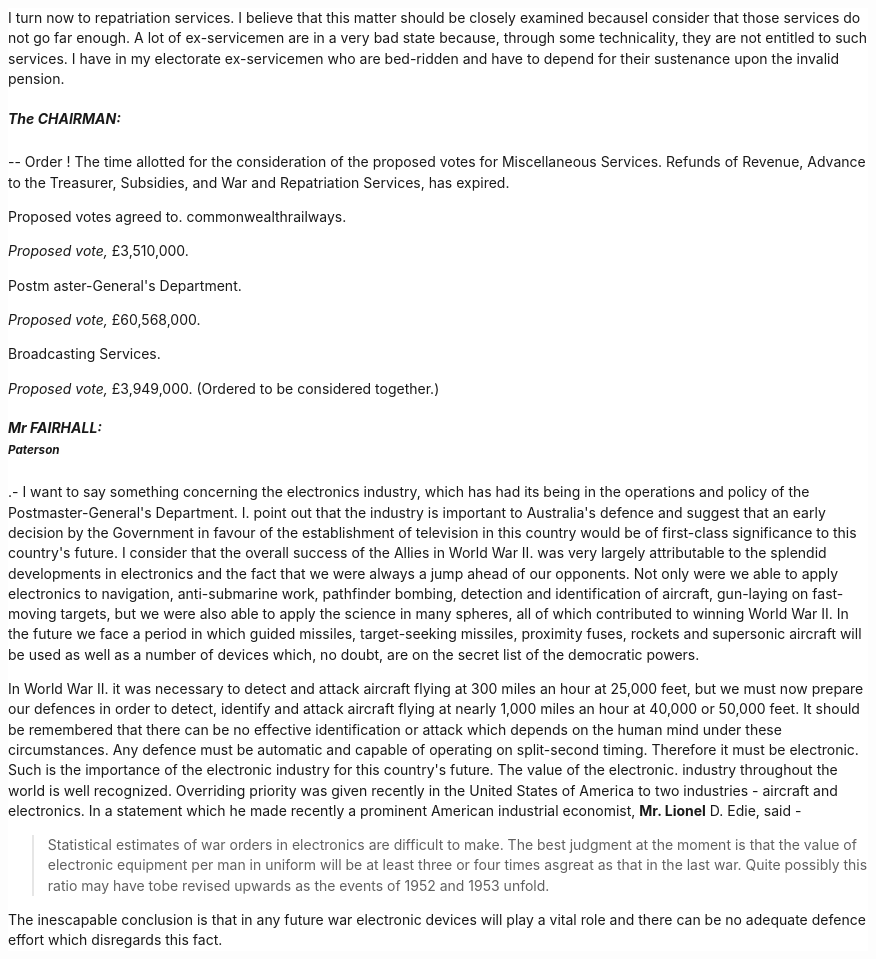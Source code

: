 I turn now to repatriation services. I believe that this matter should be closely examined becauseI consider that those services do not go far enough. A lot of ex-servicemen are in a very bad state because, through some technicality, they are not entitled to such services. I have in my electorate ex-servicemen who are bed-ridden and have to depend for their sustenance upon the invalid pension. 

##### The CHAIRMAN:

-- Order ! The time allotted for the consideration of the proposed votes for Miscellaneous Services. Refunds of Revenue, Advance to the Treasurer, Subsidies, and War and Repatriation Services, has expired. 

Proposed votes agreed to. commonwealthrailways. 


 *Proposed vote,* £3,510,000. 

Postm aster-General's Department. 


 *Proposed vote,* £60,568,000. 

Broadcasting Services. 


 *Proposed vote,* £3,949,000. (Ordered to be considered together.) 

##### Mr FAIRHALL:<br><small class="text-muted">Paterson</small>

.- I want to say something concerning the electronics industry, which has had its being in the operations and policy of the Postmaster-General's Department. I. point out that the industry is important to Australia's defence and suggest that an early decision by the Government in favour of the establishment of television in this country would be of first-class significance to this country's future. I consider that the overall success of the Allies in World War II. was very largely attributable to the splendid developments in electronics and the fact that we were always a jump ahead of our opponents. Not only were we able to apply electronics to navigation, anti-submarine work, pathfinder bombing, detection and identification of aircraft, gun-laying on fast-moving targets, but we were also able to apply the science in many spheres, all of which contributed to winning World War II. In the future we face a period in which guided missiles, target-seeking missiles, proximity fuses, rockets and supersonic aircraft will be used as well as a number of devices which, no doubt, are on the secret list of the democratic powers. 

In World War II. it was necessary to detect and attack aircraft flying at 300 miles an hour at 25,000 feet, but we must now prepare our defences in order to detect, identify and attack aircraft flying at nearly 1,000 miles an hour at 40,000 or 50,000 feet. It should be remembered that there can be no effective identification or attack which depends on the human mind under these circumstances. Any defence must be automatic and capable of operating on split-second timing. Therefore it must be electronic. Such is the importance of the electronic industry for this country's future. The value of the electronic. industry throughout the world is well recognized. Overriding priority was given recently in the United States of America to two industries - aircraft and electronics. In a statement which he made recently a prominent American industrial economist,  **Mr. Lionel**  D. Edie, said - 

  >Statistical estimates of war orders in electronics are difficult to make. The best judgment at the moment is that the value of electronic equipment per man in uniform will be at least three or four times asgreat as that in the last war. Quite possibly this ratio may have tobe revised upwards as the events of 1952 and 1953 unfold. 

The inescapable conclusion is that in any future war electronic devices will play a vital role and there can be no adequate defence effort which disregards this fact. 
